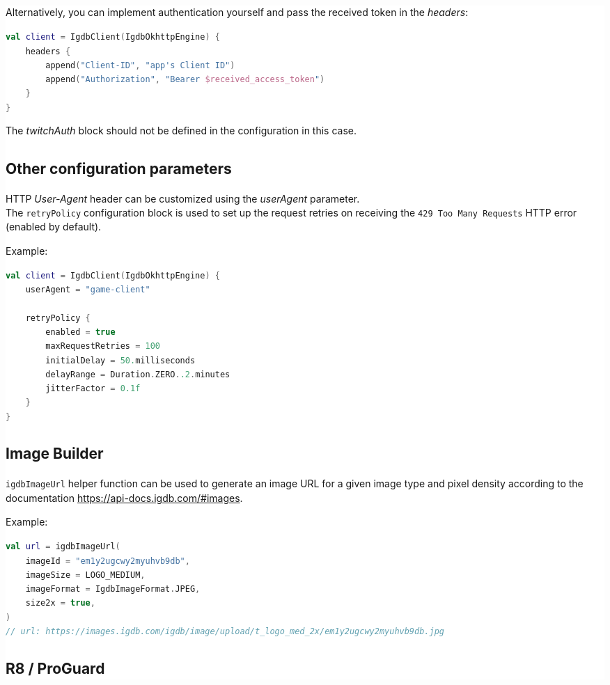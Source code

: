 Alternatively, you can implement authentication yourself and pass the received token in the *headers*:

```kotlin
val client = IgdbClient(IgdbOkhttpEngine) {  
    headers {
        append("Client-ID", "app's Client ID")  
        append("Authorization", "Bearer $received_access_token")  
    }
}
```

The *twitchAuth* block should not be defined in the configuration in this case.

## Other configuration parameters

HTTP *User-Agent* header can be customized using the *userAgent* parameter.\
The `retryPolicy` configuration block is used to set up the request retries on receiving the
`429 Too Many Requests` HTTP error (enabled by default).

Example:

```kotlin
val client = IgdbClient(IgdbOkhttpEngine) {
    userAgent = "game-client"

    retryPolicy {
        enabled = true
        maxRequestRetries = 100
        initialDelay = 50.milliseconds
        delayRange = Duration.ZERO..2.minutes
        jitterFactor = 0.1f
    }
}
```

## Image Builder

`igdbImageUrl` helper function can be used to generate an image URL for a given image type and pixel density according to the documentation https://api-docs.igdb.com/#images.

Example:

```kotlin
val url = igdbImageUrl(
    imageId = "em1y2ugcwy2myuhvb9db",
    imageSize = LOGO_MEDIUM,
    imageFormat = IgdbImageFormat.JPEG,
    size2x = true,
)
// url: https://images.igdb.com/igdb/image/upload/t_logo_med_2x/em1y2ugcwy2myuhvb9db.jpg
```

## R8 / ProGuard
